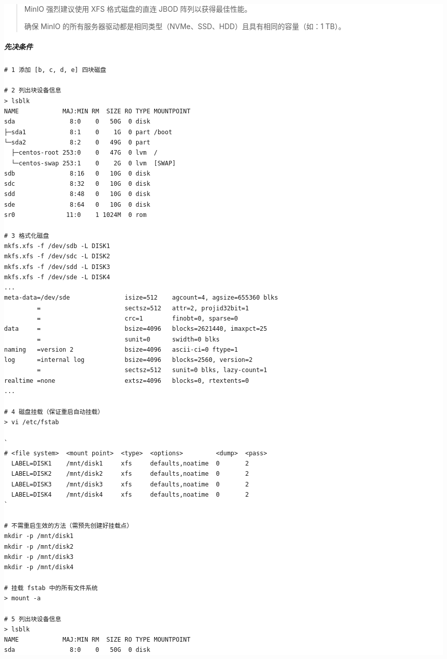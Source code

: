 > MinIO 强烈建议使用 XFS 格式磁盘的直连 JBOD 阵列以获得最佳性能。
>
> 确保 MinIO 的所有服务器驱动都是相同类型（NVMe、SSD、HDD）且具有相同的容量（如：1 TB）。

##### 先决条件

~~~shell
# 1 添加 [b, c, d, e] 四块磁盘

# 2 列出块设备信息
> lsblk
NAME            MAJ:MIN RM  SIZE RO TYPE MOUNTPOINT
sda               8:0    0   50G  0 disk 
├─sda1            8:1    0    1G  0 part /boot
└─sda2            8:2    0   49G  0 part 
  ├─centos-root 253:0    0   47G  0 lvm  /
  └─centos-swap 253:1    0    2G  0 lvm  [SWAP]
sdb               8:16   0   10G  0 disk 
sdc               8:32   0   10G  0 disk 
sdd               8:48   0   10G  0 disk 
sde               8:64   0   10G  0 disk 
sr0              11:0    1 1024M  0 rom   

# 3 格式化磁盘
mkfs.xfs -f /dev/sdb -L DISK1
mkfs.xfs -f /dev/sdc -L DISK2
mkfs.xfs -f /dev/sdd -L DISK3
mkfs.xfs -f /dev/sde -L DISK4
...
meta-data=/dev/sde               isize=512    agcount=4, agsize=655360 blks
         =                       sectsz=512   attr=2, projid32bit=1
         =                       crc=1        finobt=0, sparse=0
data     =                       bsize=4096   blocks=2621440, imaxpct=25
         =                       sunit=0      swidth=0 blks
naming   =version 2              bsize=4096   ascii-ci=0 ftype=1
log      =internal log           bsize=4096   blocks=2560, version=2
         =                       sectsz=512   sunit=0 blks, lazy-count=1
realtime =none                   extsz=4096   blocks=0, rtextents=0
...

# 4 磁盘挂载（保证重启自动挂载）
> vi /etc/fstab

`
# <file system>  <mount point>  <type>  <options>         <dump>  <pass>
  LABEL=DISK1    /mnt/disk1     xfs     defaults,noatime  0       2
  LABEL=DISK2    /mnt/disk2     xfs     defaults,noatime  0       2
  LABEL=DISK3    /mnt/disk3     xfs     defaults,noatime  0       2
  LABEL=DISK4    /mnt/disk4     xfs     defaults,noatime  0       2
`

# 不需重启生效的方法（需预先创建好挂载点）
mkdir -p /mnt/disk1
mkdir -p /mnt/disk2
mkdir -p /mnt/disk3
mkdir -p /mnt/disk4

# 挂载 fstab 中的所有文件系统
> mount -a

# 5 列出块设备信息
> lsblk
NAME            MAJ:MIN RM  SIZE RO TYPE MOUNTPOINT
sda               8:0    0   50G  0 disk 
~~~